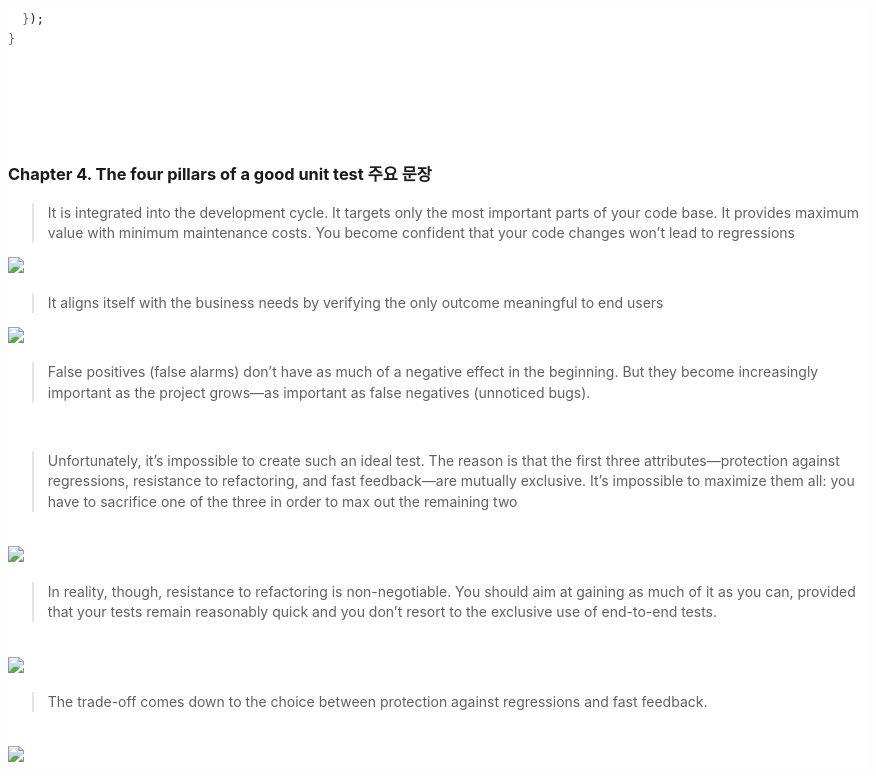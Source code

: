 ```dart
  });
}
```

<br/>
<br/>
<br/>

#

### Chapter 4. The four pillars of a good unit test  주요 문장

>It is integrated into the development cycle. It targets only the most important parts of your code base. It provides maximum value with minimum maintenance costs. You become confident that your code changes won’t lead to regressions

<img src="https://github.com/user-attachments/assets/8cb381ee-c9cf-4033-ae66-18713a2c4071" width="300">

>It aligns itself with the business needs by verifying the only outcome meaningful to end users

<img src="https://github.com/user-attachments/assets/a6bf8296-576c-4000-bc2f-e7e31cbd31cc" width="300">

<br/>

>False positives (false alarms) don’t have as much of a negative effect in the beginning. But they become increasingly important as the project grows—as important as false negatives (unnoticed bugs).

<br/>

>Unfortunately, it’s impossible to create such an ideal test. The reason is that the first three attributes—protection against regressions, resistance to refactoring, and fast feedback—are mutually exclusive. It’s impossible to maximize them all: you have to sacrifice one of the three in order to max out the remaining two

<br/>

<img src="https://github.com/user-attachments/assets/17749084-1189-4f40-b919-316211d9a7b3" width="300">


<br/>

>In reality, though, resistance to refactoring is non-negotiable. You should aim at gaining as much of it as you can, provided that your tests remain reasonably quick and you don’t resort to the exclusive use of end-to-end tests.

<br/>

<img src="https://github.com/user-attachments/assets/41892e3f-5d0f-4836-b668-42e0ceadd90d" width="300">

<br/>

>The trade-off comes down to the choice between protection against regressions and fast feedback.

<br/>

<img src="https://github.com/user-attachments/assets/75a312b8-7d3a-4ab0-8397-e4bf5d9e1b52" width="300">
